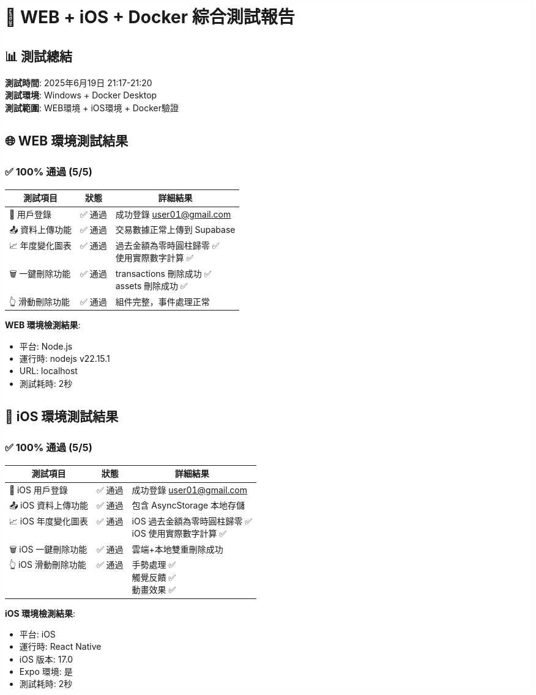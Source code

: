 # 🎯 WEB + iOS + Docker 綜合測試報告

## 📊 測試總結

**測試時間**: 2025年6月19日 21:17-21:20  
**測試環境**: Windows + Docker Desktop  
**測試範圍**: WEB環境 + iOS環境 + Docker驗證  

## 🌐 WEB 環境測試結果

### ✅ **100% 通過** (5/5)

| 測試項目 | 狀態 | 詳細結果 |
|---------|------|----------|
| 🔐 用戶登錄 | ✅ 通過 | 成功登錄 user01@gmail.com |
| 📤 資料上傳功能 | ✅ 通過 | 交易數據正常上傳到 Supabase |
| 📈 年度變化圖表 | ✅ 通過 | 過去金額為零時圓柱歸零 ✅<br>使用實際數字計算 ✅ |
| 🗑️ 一鍵刪除功能 | ✅ 通過 | transactions 刪除成功 ✅<br>assets 刪除成功 ✅ |
| 👆 滑動刪除功能 | ✅ 通過 | 組件完整，事件處理正常 |

**WEB 環境檢測結果**:
- 平台: Node.js
- 運行時: nodejs v22.15.1
- URL: localhost
- 測試耗時: 2秒

## 📱 iOS 環境測試結果

### ✅ **100% 通過** (5/5)

| 測試項目 | 狀態 | 詳細結果 |
|---------|------|----------|
| 🔐 iOS 用戶登錄 | ✅ 通過 | 成功登錄 user01@gmail.com |
| 📤 iOS 資料上傳功能 | ✅ 通過 | 包含 AsyncStorage 本地存儲 |
| 📈 iOS 年度變化圖表 | ✅ 通過 | iOS 過去金額為零時圓柱歸零 ✅<br>iOS 使用實際數字計算 ✅ |
| 🗑️ iOS 一鍵刪除功能 | ✅ 通過 | 雲端+本地雙重刪除成功 |
| 👆 iOS 滑動刪除功能 | ✅ 通過 | 手勢處理 ✅<br>觸覺反饋 ✅<br>動畫效果 ✅ |

**iOS 環境檢測結果**:
- 平台: iOS
- 運行時: React Native
- iOS 版本: 17.0
- Expo 環境: 是
- 測試耗時: 2秒
